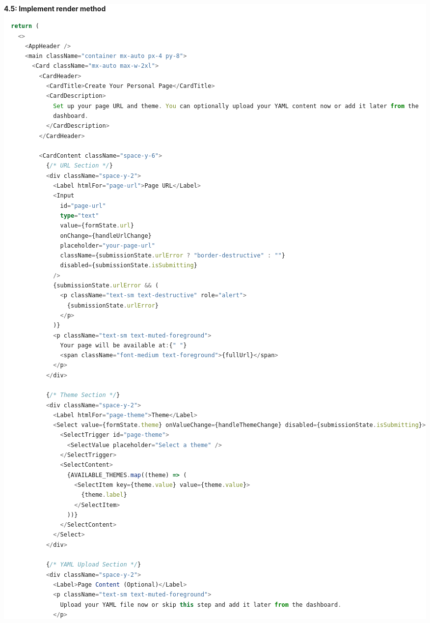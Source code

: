 **4.5: Implement render method**
```typescript
  return (
    <>
      <AppHeader />
      <main className="container mx-auto px-4 py-8">
        <Card className="mx-auto max-w-2xl">
          <CardHeader>
            <CardTitle>Create Your Personal Page</CardTitle>
            <CardDescription>
              Set up your page URL and theme. You can optionally upload your YAML content now or add it later from the
              dashboard.
            </CardDescription>
          </CardHeader>

          <CardContent className="space-y-6">
            {/* URL Section */}
            <div className="space-y-2">
              <Label htmlFor="page-url">Page URL</Label>
              <Input
                id="page-url"
                type="text"
                value={formState.url}
                onChange={handleUrlChange}
                placeholder="your-page-url"
                className={submissionState.urlError ? "border-destructive" : ""}
                disabled={submissionState.isSubmitting}
              />
              {submissionState.urlError && (
                <p className="text-sm text-destructive" role="alert">
                  {submissionState.urlError}
                </p>
              )}
              <p className="text-sm text-muted-foreground">
                Your page will be available at:{" "}
                <span className="font-medium text-foreground">{fullUrl}</span>
              </p>
            </div>

            {/* Theme Section */}
            <div className="space-y-2">
              <Label htmlFor="page-theme">Theme</Label>
              <Select value={formState.theme} onValueChange={handleThemeChange} disabled={submissionState.isSubmitting}>
                <SelectTrigger id="page-theme">
                  <SelectValue placeholder="Select a theme" />
                </SelectTrigger>
                <SelectContent>
                  {AVAILABLE_THEMES.map((theme) => (
                    <SelectItem key={theme.value} value={theme.value}>
                      {theme.label}
                    </SelectItem>
                  ))}
                </SelectContent>
              </Select>
            </div>

            {/* YAML Upload Section */}
            <div className="space-y-2">
              <Label>Page Content (Optional)</Label>
              <p className="text-sm text-muted-foreground">
                Upload your YAML file now or skip this step and add it later from the dashboard.
              </p>
```